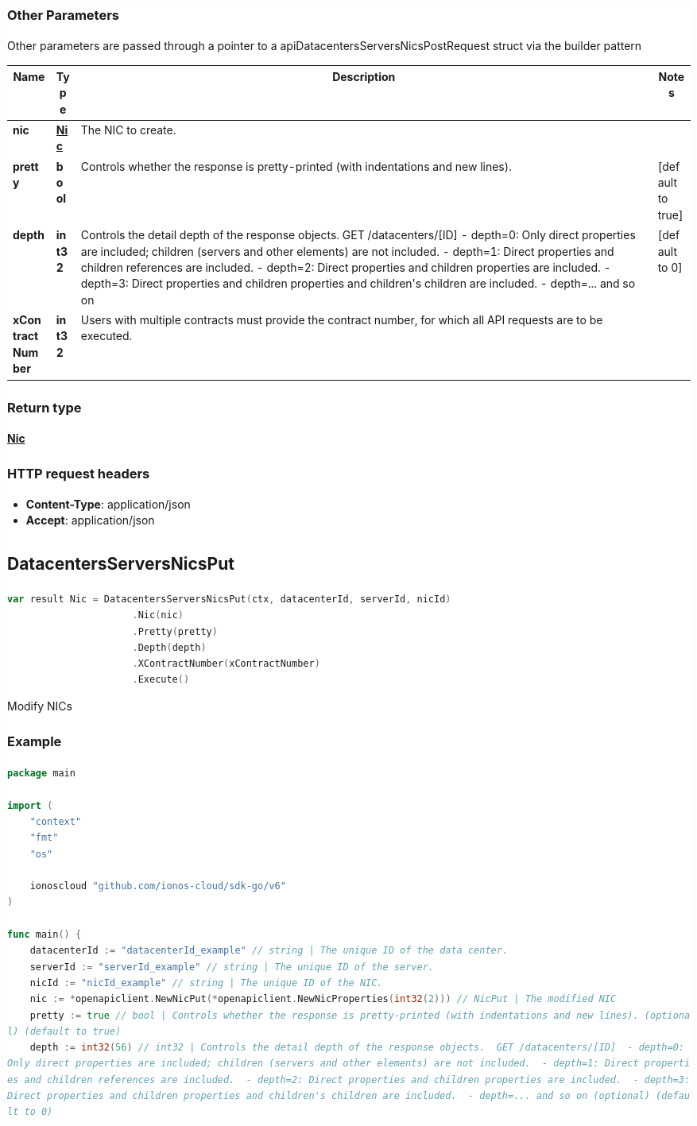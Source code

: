 ### Other Parameters

Other parameters are passed through a pointer to a apiDatacentersServersNicsPostRequest struct via the builder pattern


|Name | Type | Description  | Notes|
|------------- | ------------- | ------------- | -------------|
| **nic** | [**Nic**](../models/Nic.md) | The NIC to create. | |
| **pretty** | **bool** | Controls whether the response is pretty-printed (with indentations and new lines). | [default to true]|
| **depth** | **int32** | Controls the detail depth of the response objects.  GET /datacenters/[ID]  - depth&#x3D;0: Only direct properties are included; children (servers and other elements) are not included.  - depth&#x3D;1: Direct properties and children references are included.  - depth&#x3D;2: Direct properties and children properties are included.  - depth&#x3D;3: Direct properties and children properties and children&#39;s children are included.  - depth&#x3D;... and so on | [default to 0]|
| **xContractNumber** | **int32** | Users with multiple contracts must provide the contract number, for which all API requests are to be executed. | |

### Return type

[**Nic**](../models/Nic.md)

### HTTP request headers

- **Content-Type**: application/json
- **Accept**: application/json



## DatacentersServersNicsPut

```go
var result Nic = DatacentersServersNicsPut(ctx, datacenterId, serverId, nicId)
                      .Nic(nic)
                      .Pretty(pretty)
                      .Depth(depth)
                      .XContractNumber(xContractNumber)
                      .Execute()
```

Modify NICs



### Example

```go
package main

import (
    "context"
    "fmt"
    "os"

    ionoscloud "github.com/ionos-cloud/sdk-go/v6"
)

func main() {
    datacenterId := "datacenterId_example" // string | The unique ID of the data center.
    serverId := "serverId_example" // string | The unique ID of the server.
    nicId := "nicId_example" // string | The unique ID of the NIC.
    nic := *openapiclient.NewNicPut(*openapiclient.NewNicProperties(int32(2))) // NicPut | The modified NIC
    pretty := true // bool | Controls whether the response is pretty-printed (with indentations and new lines). (optional) (default to true)
    depth := int32(56) // int32 | Controls the detail depth of the response objects.  GET /datacenters/[ID]  - depth=0: Only direct properties are included; children (servers and other elements) are not included.  - depth=1: Direct properties and children references are included.  - depth=2: Direct properties and children properties are included.  - depth=3: Direct properties and children properties and children's children are included.  - depth=... and so on (optional) (default to 0)
```